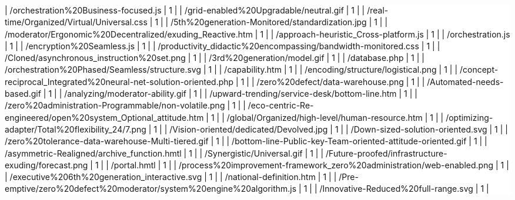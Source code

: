 | /orchestration%20Business-focused.js | 1 |
| /grid-enabled%20Upgradable/neutral.gif | 1 |
| /real-time/Organized/Virtual/Universal.css | 1 |
| /5th%20generation-Monitored/standardization.jpg | 1 |
| /moderator/Ergonomic%20Decentralized/exuding_Reactive.htm | 1 |
| /approach-heuristic_Cross-platform.js | 1 |
| /orchestration.js | 1 |
| /encryption%20Seamless.js | 1 |
| /productivity_didactic%20encompassing/bandwidth-monitored.css | 1 |
| /Cloned/asynchronous_instruction%20set.png | 1 |
| /3rd%20generation/model.gif | 1 |
| /database.php | 1 |
| /orchestration%20Phased/Seamless/structure.svg | 1 |
| /capability.htm | 1 |
| /encoding/structure/logistical.png | 1 |
| /concept-reciprocal_Integrated%20neural-net-solution-oriented.php | 1 |
| /zero%20defect/data-warehouse.png | 1 |
| /Automated-needs-based.gif | 1 |
| /analyzing/moderator-ability.gif | 1 |
| /upward-trending/service-desk/bottom-line.htm | 1 |
| /zero%20administration-Programmable/non-volatile.png | 1 |
| /eco-centric-Re-engineered/open%20system_Optional_attitude.htm | 1 |
| /global/Organized/high-level/human-resource.htm | 1 |
| /optimizing-adapter/Total%20flexibility_24/7.png | 1 |
| /Vision-oriented/dedicated/Devolved.jpg | 1 |
| /Down-sized-solution-oriented.svg | 1 |
| /zero%20tolerance-data-warehouse-Multi-tiered.gif | 1 |
| /bottom-line-Public-key-Team-oriented-attitude-oriented.gif | 1 |
| /asymmetric-Realigned/archive_function.hmtl | 1 |
| /Synergistic/Universal.gif | 1 |
| /Future-proofed/infrastructure-exuding/forecast.png | 1 |
| /portal.hmtl | 1 |
| /process%20improvement-framework_zero%20administration/web-enabled.png | 1 |
| /executive%206th%20generation_interactive.svg | 1 |
| /national-definition.htm | 1 |
| /Pre-emptive/zero%20defect%20moderator/system%20engine%20algorithm.js | 1 |
| /Innovative-Reduced%20full-range.svg | 1 |